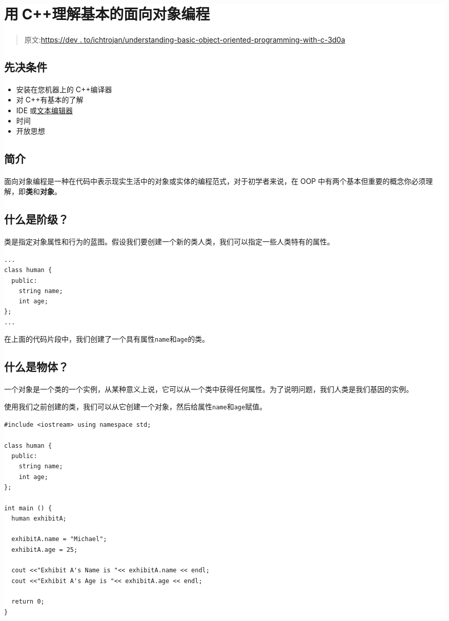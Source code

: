 # 用 C++理解基本的面向对象编程

> 原文:[https://dev . to/ichtrojan/understanding-basic-object-oriented-programming-with-c-3d0a](https://dev.to/ichtrojan/understanding-basic-object-oriented-programming-with-c-3d0a)

## [](#prerequisites)先决条件

*   安装在您机器上的 C++编译器
*   对 C++有基本的了解
*   IDE 或[文本编辑器](https://atom.io)
*   时间
*   开放思想

## [](#introduction)简介

面向对象编程是一种在代码中表示现实生活中的对象或实体的编程范式，对于初学者来说，在 OOP 中有两个基本但重要的概念你必须理解，即**类**和**对象**。

## [](#what-is-a-class)什么是阶级？

类是指定对象属性和行为的蓝图。假设我们要创建一个新的类人类，我们可以指定一些人类特有的属性。

```
...
class human {
  public:
    string name;
    int age;
};
... 
```

在上面的代码片段中，我们创建了一个具有属性`name`和`age`的类。

## [](#what-is-an-object)什么是物体？

一个对象是一个类的一个实例，从某种意义上说，它可以从一个类中获得任何属性。为了说明问题，我们人类是我们基因的实例。

使用我们之前创建的类，我们可以从它创建一个对象，然后给属性`name`和`age`赋值。

```
#include <iostream> using namespace std;

class human {
  public:
    string name;
    int age;
};

int main () {
  human exhibitA;

  exhibitA.name = "Michael";
  exhibitA.age = 25;

  cout <<"Exhibit A's Name is "<< exhibitA.name << endl;
  cout <<"Exhibit A's Age is "<< exhibitA.age << endl;

  return 0;
} 
```
